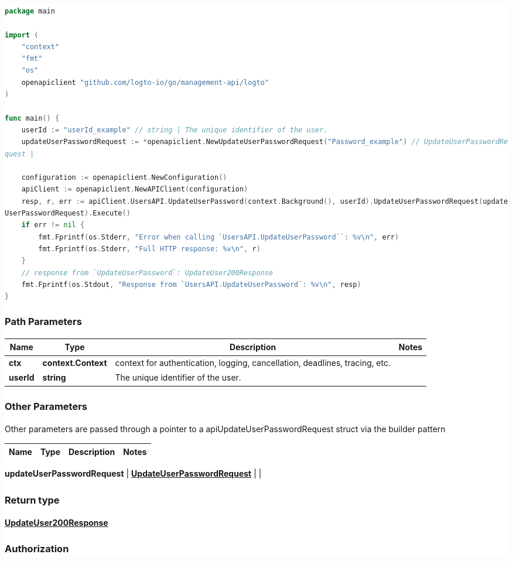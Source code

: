 ```go
package main

import (
	"context"
	"fmt"
	"os"
	openapiclient "github.com/logto-io/go/management-api/logto"
)

func main() {
	userId := "userId_example" // string | The unique identifier of the user.
	updateUserPasswordRequest := *openapiclient.NewUpdateUserPasswordRequest("Password_example") // UpdateUserPasswordRequest | 

	configuration := openapiclient.NewConfiguration()
	apiClient := openapiclient.NewAPIClient(configuration)
	resp, r, err := apiClient.UsersAPI.UpdateUserPassword(context.Background(), userId).UpdateUserPasswordRequest(updateUserPasswordRequest).Execute()
	if err != nil {
		fmt.Fprintf(os.Stderr, "Error when calling `UsersAPI.UpdateUserPassword``: %v\n", err)
		fmt.Fprintf(os.Stderr, "Full HTTP response: %v\n", r)
	}
	// response from `UpdateUserPassword`: UpdateUser200Response
	fmt.Fprintf(os.Stdout, "Response from `UsersAPI.UpdateUserPassword`: %v\n", resp)
}
```

### Path Parameters


Name | Type | Description  | Notes
------------- | ------------- | ------------- | -------------
**ctx** | **context.Context** | context for authentication, logging, cancellation, deadlines, tracing, etc.
**userId** | **string** | The unique identifier of the user. | 

### Other Parameters

Other parameters are passed through a pointer to a apiUpdateUserPasswordRequest struct via the builder pattern


Name | Type | Description  | Notes
------------- | ------------- | ------------- | -------------

 **updateUserPasswordRequest** | [**UpdateUserPasswordRequest**](UpdateUserPasswordRequest.md) |  | 

### Return type

[**UpdateUser200Response**](UpdateUser200Response.md)

### Authorization
